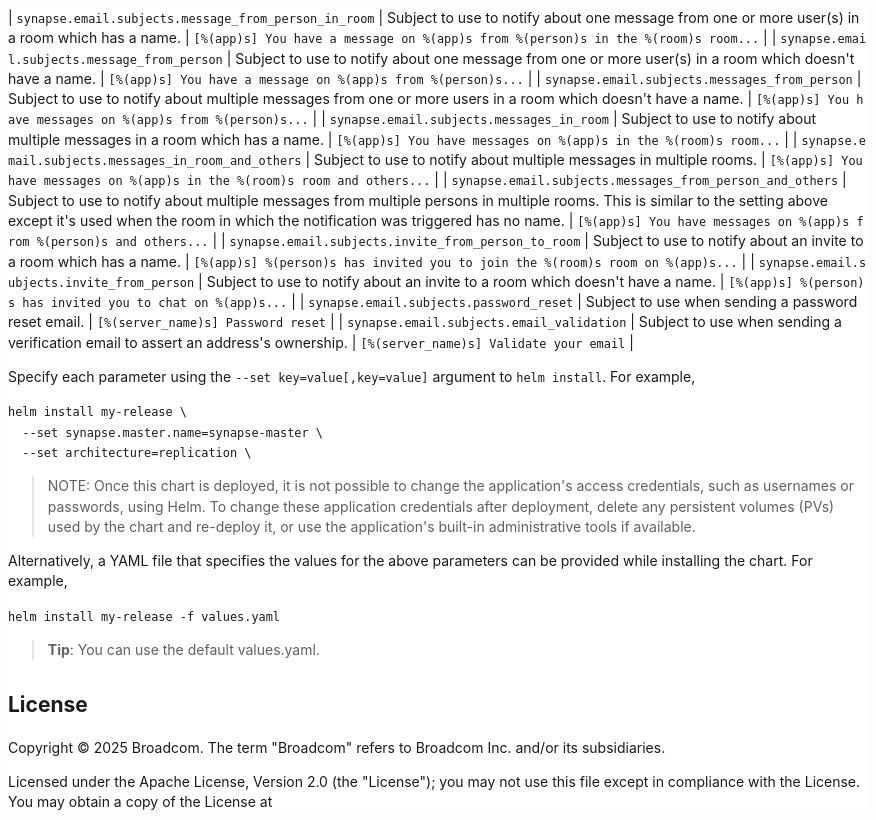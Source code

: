| `synapse.email.subjects.message_from_person_in_room`     | Subject to use to notify about one message from one or more user(s) in a room which has a name.                                                                                                                                                                                                                                                     | `[%(app)s] You have a message on %(app)s from %(person)s in the %(room)s room...` |
| `synapse.email.subjects.message_from_person`             | Subject to use to notify about one message from one or more user(s) in a room which doesn't have a name.                                                                                                                                                                                                                                            | `[%(app)s] You have a message on %(app)s from %(person)s...`                      |
| `synapse.email.subjects.messages_from_person`            | Subject to use to notify about multiple messages from one or more users in a room which doesn't have a name.                                                                                                                                                                                                                                        | `[%(app)s] You have messages on %(app)s from %(person)s...`                       |
| `synapse.email.subjects.messages_in_room`                | Subject to use to notify about multiple messages in a room which has a name.                                                                                                                                                                                                                                                                        | `[%(app)s] You have messages on %(app)s in the %(room)s room...`                  |
| `synapse.email.subjects.messages_in_room_and_others`     | Subject to use to notify about multiple messages in multiple rooms.                                                                                                                                                                                                                                                                                 | `[%(app)s] You have messages on %(app)s in the %(room)s room and others...`       |
| `synapse.email.subjects.messages_from_person_and_others` | Subject to use to notify about multiple messages from multiple persons in multiple rooms. This is similar to the setting above except it's used when the room in which the notification was triggered has no name.                                                                                                                                  | `[%(app)s] You have messages on %(app)s from %(person)s and others...`            |
| `synapse.email.subjects.invite_from_person_to_room`      | Subject to use to notify about an invite to a room which has a name.                                                                                                                                                                                                                                                                                | `[%(app)s] %(person)s has invited you to join the %(room)s room on %(app)s...`    |
| `synapse.email.subjects.invite_from_person`              | Subject to use to notify about an invite to a room which doesn't have a name.                                                                                                                                                                                                                                                                       | `[%(app)s] %(person)s has invited you to chat on %(app)s...`                      |
| `synapse.email.subjects.password_reset`                  | Subject to use when sending a password reset email.                                                                                                                                                                                                                                                                                                 | `[%(server_name)s] Password reset`                                                |
| `synapse.email.subjects.email_validation`                | Subject to use when sending a verification email to assert an address's ownership.                                                                                                                                                                                                                                                                  | `[%(server_name)s] Validate your email`                                           |

Specify each parameter using the `--set key=value[,key=value]` argument to `helm install`. For example,

```console
helm install my-release \
  --set synapse.master.name=synapse-master \
  --set architecture=replication \
```

> NOTE: Once this chart is deployed, it is not possible to change the application's access credentials, such as usernames or passwords, using Helm. To change these application credentials after deployment, delete any persistent volumes (PVs) used by the chart and re-deploy it, or use the application's built-in administrative tools if available.

Alternatively, a YAML file that specifies the values for the above parameters can be provided while installing the chart. For example,

```console
helm install my-release -f values.yaml
```

> **Tip**: You can use the default values.yaml.

## License

Copyright &copy; 2025 Broadcom. The term "Broadcom" refers to Broadcom Inc. and/or its subsidiaries.

Licensed under the Apache License, Version 2.0 (the "License");
you may not use this file except in compliance with the License.
You may obtain a copy of the License at
